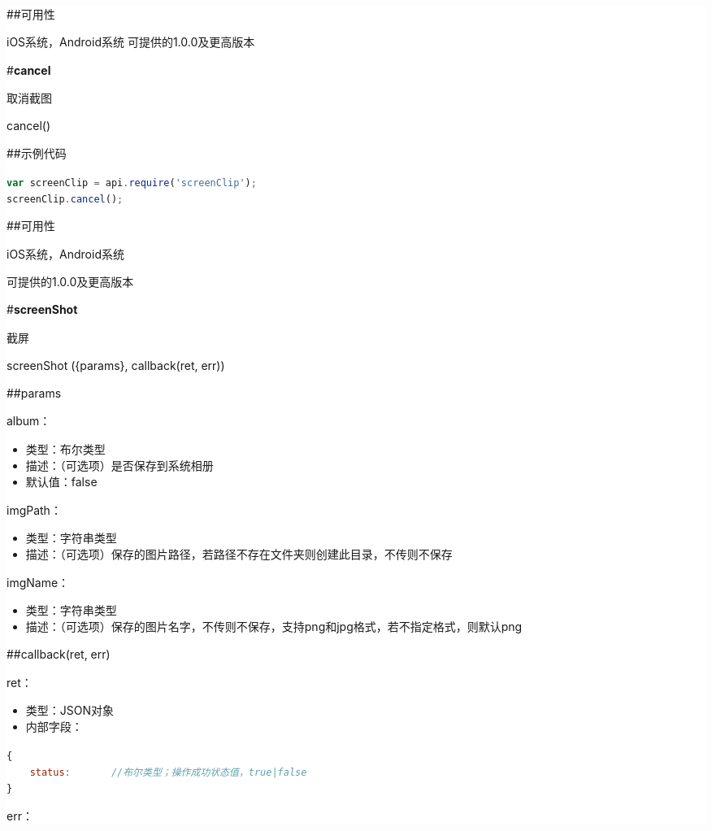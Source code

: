 ##可用性

iOS系统，Android系统
可提供的1.0.0及更高版本


#**cancel**<div id="a3"></div>

取消截图

cancel()

##示例代码

```js
var screenClip = api.require('screenClip');
screenClip.cancel();
```

##可用性

iOS系统，Android系统

可提供的1.0.0及更高版本

#**screenShot**<div id="a4"></div>

截屏

screenShot ({params}, callback(ret, err))

##params

album：

- 类型：布尔类型
- 描述：（可选项）是否保存到系统相册
- 默认值：false

imgPath：

- 类型：字符串类型
- 描述：（可选项）保存的图片路径，若路径不存在文件夹则创建此目录，不传则不保存

imgName：

- 类型：字符串类型
- 描述：（可选项）保存的图片名字，不传则不保存，支持png和jpg格式，若不指定格式，则默认png

##callback(ret, err)

ret：

- 类型：JSON对象
- 内部字段：

```js
{
	status:       //布尔类型；操作成功状态值，true|false
}
```

err：
